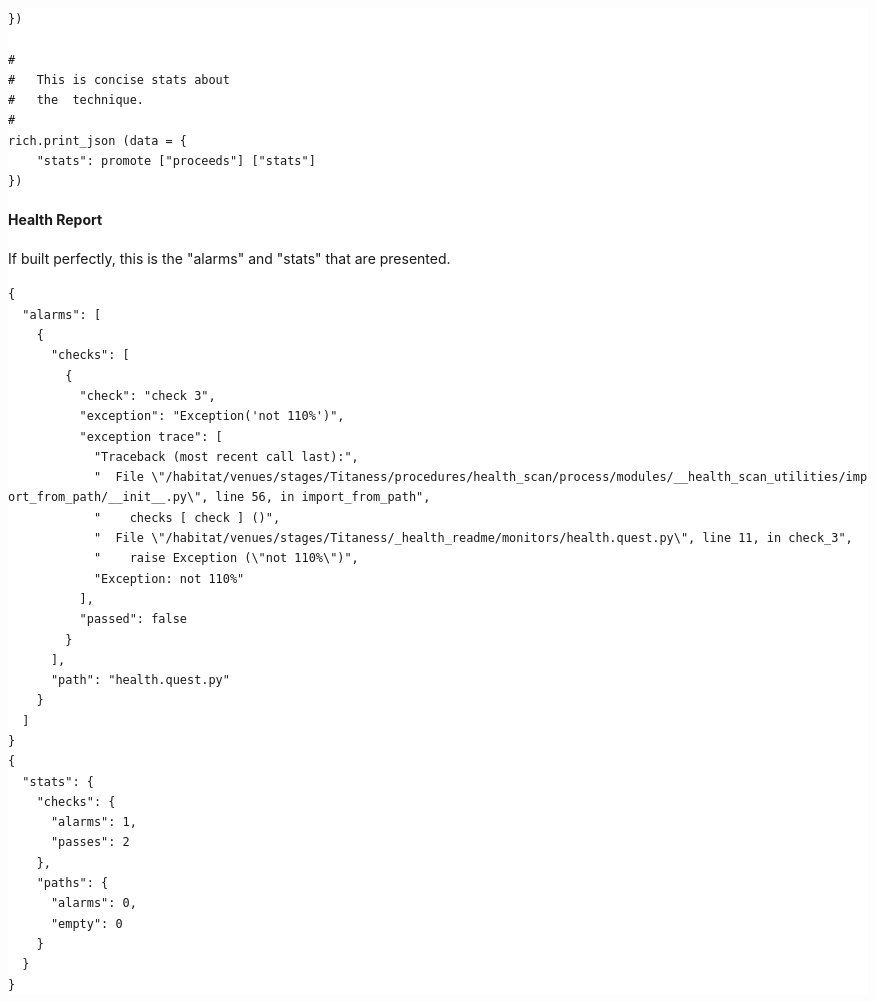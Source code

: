 ```
})

#
#	This is concise stats about
#	the  technique.
#
rich.print_json (data = {
	"stats": promote ["proceeds"] ["stats"]
})
```

#### Health Report
If built perfectly, this is the "alarms" 
and "stats" that are presented.

```
{
  "alarms": [
    {
      "checks": [
        {
          "check": "check 3",
          "exception": "Exception('not 110%')",
          "exception trace": [
            "Traceback (most recent call last):",
            "  File \"/habitat/venues/stages/Titaness/procedures/health_scan/process/modules/__health_scan_utilities/import_from_path/__init__.py\", line 56, in import_from_path",
            "    checks [ check ] ()",
            "  File \"/habitat/venues/stages/Titaness/_health_readme/monitors/health.quest.py\", line 11, in check_3",
            "    raise Exception (\"not 110%\")",
            "Exception: not 110%"
          ],
          "passed": false
        }
      ],
      "path": "health.quest.py"
    }
  ]
}
{
  "stats": {
    "checks": {
      "alarms": 1,
      "passes": 2
    },
    "paths": {
      "alarms": 0,
      "empty": 0
    }
  }
}
```
	